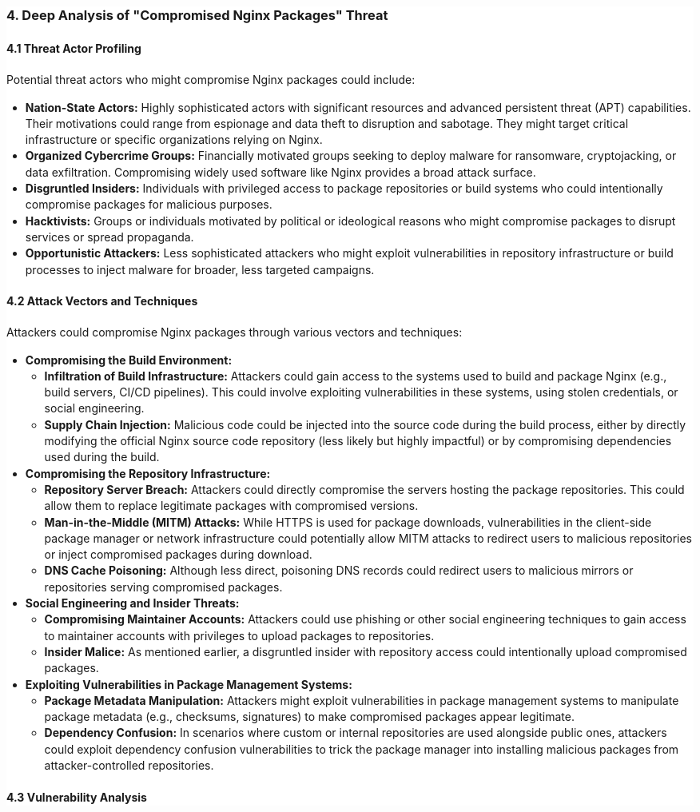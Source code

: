 ### 4. Deep Analysis of "Compromised Nginx Packages" Threat

#### 4.1 Threat Actor Profiling

Potential threat actors who might compromise Nginx packages could include:

* **Nation-State Actors:** Highly sophisticated actors with significant resources and advanced persistent threat (APT) capabilities. Their motivations could range from espionage and data theft to disruption and sabotage. They might target critical infrastructure or specific organizations relying on Nginx.
* **Organized Cybercrime Groups:** Financially motivated groups seeking to deploy malware for ransomware, cryptojacking, or data exfiltration. Compromising widely used software like Nginx provides a broad attack surface.
* **Disgruntled Insiders:** Individuals with privileged access to package repositories or build systems who could intentionally compromise packages for malicious purposes.
* **Hacktivists:** Groups or individuals motivated by political or ideological reasons who might compromise packages to disrupt services or spread propaganda.
* **Opportunistic Attackers:** Less sophisticated attackers who might exploit vulnerabilities in repository infrastructure or build processes to inject malware for broader, less targeted campaigns.

#### 4.2 Attack Vectors and Techniques

Attackers could compromise Nginx packages through various vectors and techniques:

* **Compromising the Build Environment:**
    * **Infiltration of Build Infrastructure:** Attackers could gain access to the systems used to build and package Nginx (e.g., build servers, CI/CD pipelines). This could involve exploiting vulnerabilities in these systems, using stolen credentials, or social engineering.
    * **Supply Chain Injection:**  Malicious code could be injected into the source code during the build process, either by directly modifying the official Nginx source code repository (less likely but highly impactful) or by compromising dependencies used during the build.
* **Compromising the Repository Infrastructure:**
    * **Repository Server Breach:** Attackers could directly compromise the servers hosting the package repositories. This could allow them to replace legitimate packages with compromised versions.
    * **Man-in-the-Middle (MITM) Attacks:** While HTTPS is used for package downloads, vulnerabilities in the client-side package manager or network infrastructure could potentially allow MITM attacks to redirect users to malicious repositories or inject compromised packages during download.
    * **DNS Cache Poisoning:**  Although less direct, poisoning DNS records could redirect users to malicious mirrors or repositories serving compromised packages.
* **Social Engineering and Insider Threats:**
    * **Compromising Maintainer Accounts:** Attackers could use phishing or other social engineering techniques to gain access to maintainer accounts with privileges to upload packages to repositories.
    * **Insider Malice:** As mentioned earlier, a disgruntled insider with repository access could intentionally upload compromised packages.
* **Exploiting Vulnerabilities in Package Management Systems:**
    * **Package Metadata Manipulation:** Attackers might exploit vulnerabilities in package management systems to manipulate package metadata (e.g., checksums, signatures) to make compromised packages appear legitimate.
    * **Dependency Confusion:** In scenarios where custom or internal repositories are used alongside public ones, attackers could exploit dependency confusion vulnerabilities to trick the package manager into installing malicious packages from attacker-controlled repositories.

#### 4.3 Vulnerability Analysis
